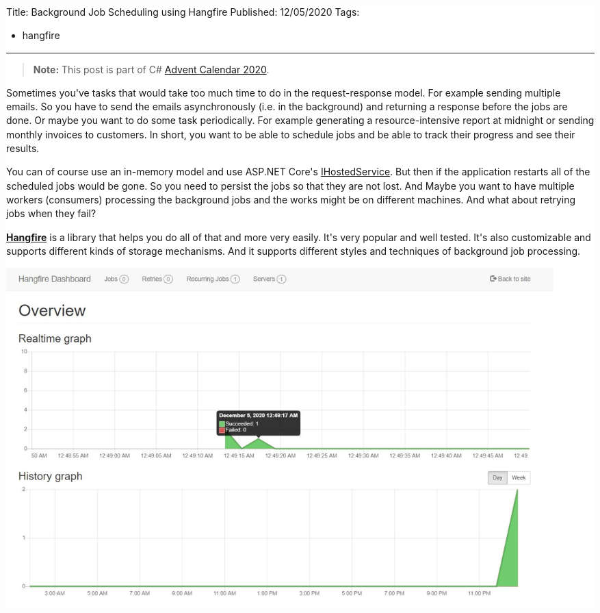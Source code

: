 Title: Background Job Scheduling using Hangfire
Published: 12/05/2020
Tags:

 - hangfire
---

> **Note:** This post is part of C# [Advent Calendar 2020](https://www.csadvent.christmas/).

Sometimes you've tasks that would take too much time to do in the request-response model. For example sending multiple emails. So you have to send the emails asynchronously (i.e. in the background) and returning a response before the jobs are done. Or maybe you want to do some task periodically. For example generating a resource-intensive report at midnight or sending monthly invoices to customers. In short, you want to be able to schedule jobs and be able to track their progress and see their results.

You can of course use an in-memory model and use ASP.NET Core's [IHostedService](https://docs.microsoft.com/en-us/aspnet/core/fundamentals/host/hosted-services). But then if the application restarts all of the scheduled jobs would be gone. So you need to persist the jobs so that they are not lost. And Maybe you want to have multiple workers (consumers) processing the background jobs and the works might be on different machines. And what about retrying jobs when they fail?

**[Hangfire](https://www.hangfire.io/)** is a library that helps you do all of that and more very easily. It's very popular and well tested. It's also customizable and supports different kinds of storage mechanisms. And it supports different styles and techniques of background job processing.

<img src="../assets/images/posts/background-job-scheduling-using-hangfire/dashboard.jpg" width="800">
